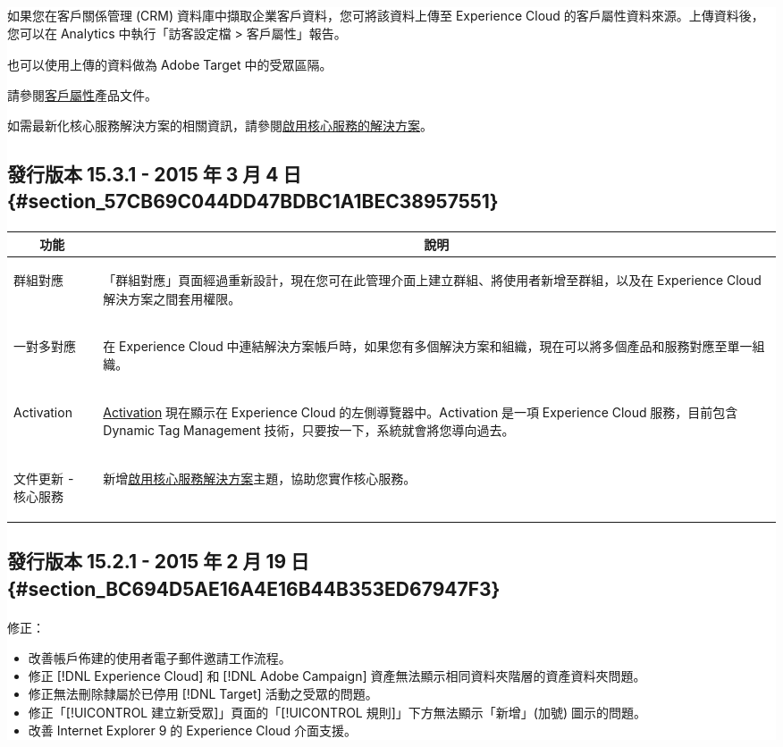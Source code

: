    <td colname="col2"> <p>如果您在客戶關係管理 (CRM) 資料庫中擷取企業客戶資料，您可將該資料上傳至 Experience Cloud 的客戶屬性資料來源。上傳資料後，您可以在 Analytics 中執行<span class="uicontrol">「訪客設定檔</span> &gt;<span class="uicontrol"> 客戶屬性」</span>報告。 </p> <p>也可以使用上傳的資料做為 <span class="keyword">Adobe Target</span> 中的受眾區隔。 </p> <p>請參閱<a href="../attributes/attributes.md#concept_ACFEE7C8B8E94875BA0825CDF4913AF1" format="dita" scope="local">客戶屬性</a>產品文件。 </p> <p> 如需最新化核心服務解決方案的相關資訊，請參閱<a href="../core-services/core-services.md#concept_07ED1D5C64234E77976E6D572E78FB9C" format="dita" scope="local">啟用核心服務的解決方案</a>。 </p> </td> 
  </tr> 
 </tbody> 
</table>

## 發行版本 15.3.1 - 2015 年 3 月 4 日 {#section_57CB69C044DD47BDBC1A1BEC38957551}

<table id="table_EB3FFBA2DF904546A5185EC9A63BBA98"> 
 <thead> 
  <tr> 
   <th colname="col1" class="entry"> 功能 </th> 
   <th colname="col2" class="entry"> 說明 </th> 
  </tr> 
 </thead>
 <tbody> 
  <tr> 
   <td colname="col1"> <p>群組對應 </p> </td> 
   <td colname="col2"> <p>「群組對應」頁面經過重新設計，現在您可在此管理介面上建立群組、將使用者新增至群組，以及在 Experience Cloud 解決方案之間套用權限。 </p> </td> 
  </tr> 
  <tr> 
   <td colname="col1"> <p>一對多對應 </p> </td> 
   <td colname="col2"> <p>在 Experience Cloud 中連結解決方案帳戶時，如果您有多個解決方案和組織，現在可以將多個產品和服務對應至單一組織。 </p> </td> 
  </tr> 
  <tr> 
   <td colname="col1"> <p>Activation </p> </td> 
   <td colname="col2"> <p> <a href="../activation/activation.md#concept_EE756B6B0A0643DAB8CA3A00E665406C" format="dita" scope="local">Activation</a> 現在顯示在 <span class="keyword">Experience Cloud</span> 的左側導覽器中。<span class="wintitle">Activation</span> 是一項 <span class="keyword">Experience Cloud</span> 服務，目前包含 Dynamic Tag Management 技術，只要按一下，系統就會將您導向過去。 </p> </td> 
  </tr> 
  <tr> 
   <td colname="col1"> <p>文件更新 - 核心服務 </p> </td> 
   <td colname="col2"> <p>新增<a href="../core-services/core-services.md#concept_07ED1D5C64234E77976E6D572E78FB9C" format="dita" scope="local">啟用核心服務解決方案</a>主題，協助您實作核心服務。 </p> </td> 
  </tr> 
 </tbody> 
</table>

## 發行版本 15.2.1 - 2015 年 2 月 19 日 {#section_BC694D5AE16A4E16B44B353ED67947F3}

修正：

* 改善帳戶佈建的使用者電子郵件邀請工作流程。
* 修正 [!DNL Experience Cloud] 和 [!DNL Adobe Campaign] 資產無法顯示相同資料夾階層的資產資料夾問題。
* 修正無法刪除隸屬於已停用 [!DNL Target] 活動之受眾的問題。
* 修正「[!UICONTROL 建立新受眾]」頁面的「[!UICONTROL 規則]」下方無法顯示「新增」(加號) 圖示的問題。
* 改善 Internet Explorer 9 的 Experience Cloud 介面支援。
